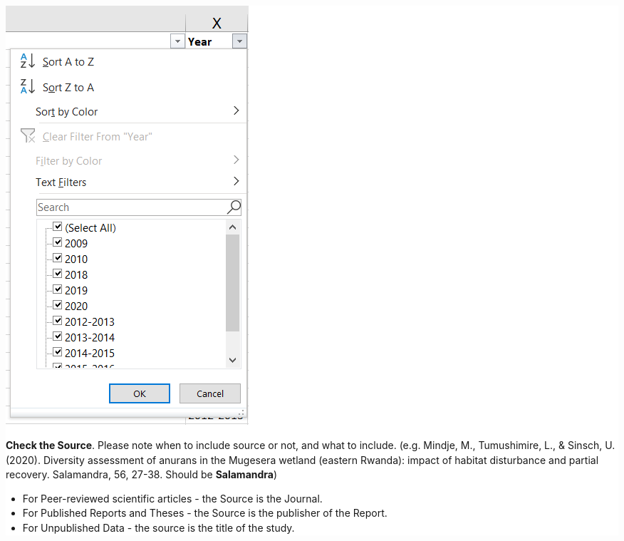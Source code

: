 ![Physico-chemical Data 8](./img/physico-chemical-data-8.png)

**Check the Source**. Please note when to include source or not, and what to include.  (e.g. Mindje, M., Tumushimire, L., & Sinsch, U. (2020). Diversity assessment of anurans in the Mugesera wetland (eastern Rwanda): impact of habitat disturbance and partial recovery. Salamandra, 56, 27-38. Should be **Salamandra**)

* For Peer-reviewed scientific articles - the Source is the Journal.
* For Published Reports and Theses - the Source is the publisher of the Report.
* For Unpublished Data - the source is the title of the study.
